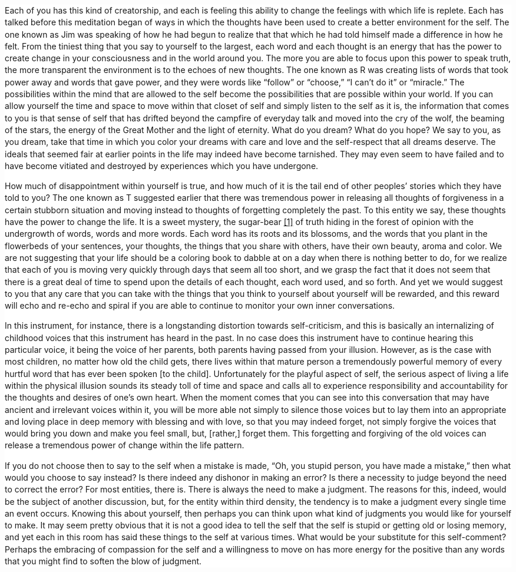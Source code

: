 <p>Each of you has this kind of creatorship, and each is feeling this ability to change the feelings with which life is replete. Each has talked before this meditation began of ways in which the thoughts have been used to create a better environment for the self. The one known as Jim was speaking of how he had begun to realize that that which he had told himself made a difference in how he felt. From the tiniest thing that you say to yourself to the largest, each word and each thought is an energy that has the power to create change in your consciousness and in the world around you. The more you are able to focus upon this power to speak truth, the more transparent the environment is to the echoes of new thoughts. The one known as R was creating lists of words that took power away and words that gave power, and they were words like “follow” or “choose,” “I can’t do it” or “miracle.” The possibilities within the mind that are allowed to the self become the possibilities that are possible within your world. If you can allow yourself the time and space to move within that closet of self and simply listen to the self as it is, the information that comes to you is that sense of self that has drifted beyond the campfire of everyday talk and moved into the cry of the wolf, the beaming of the stars, the energy of the Great Mother and the light of eternity. What do you dream? What do you hope? We say to you, as you dream, take that time in which you color your dreams with care and love and the self-respect that all dreams deserve. The ideals that seemed fair at earlier points in the life may indeed have become tarnished. They may even seem to have failed and to have become vitiated and destroyed by experiences which you have undergone.</p>
<p>How much of disappointment within yourself is true, and how much of it is the tail end of other peoples’ stories which they have told to you? The one known as T suggested earlier that there was tremendous power in releasing all thoughts of forgiveness in a certain stubborn situation and moving instead to thoughts of forgetting completely the past. To this entity we say, these thoughts have the power to change the life. It is a sweet mystery, the sugar-bear <a id="_ftnref1" href="#_ftn1" name="_ftnref1">[1]</a> of truth hiding in the forest of opinion with the undergrowth of words, words and more words. Each word has its roots and its blossoms, and the words that you plant in the flowerbeds of your sentences, your thoughts, the things that you share with others, have their own beauty, aroma and color. We are not suggesting that your life should be a coloring book to dabble at on a day when there is nothing better to do, for we realize that each of you is moving very quickly through days that seem all too short, and we grasp the fact that it does not seem that there is a great deal of time to spend upon the details of each thought, each word used, and so forth. And yet we would suggest to you that any care that you can take with the things that you think to yourself about yourself will be rewarded, and this reward will echo and re-echo and spiral if you are able to continue to monitor your own inner conversations.</p>
<p>In this instrument, for instance, there is a longstanding distortion towards self-criticism, and this is basically an internalizing of childhood voices that this instrument has heard in the past. In no case does this instrument have to continue hearing this particular voice, it being the voice of her parents, both parents having passed from your illusion. However, as is the case with most children, no matter how old the child gets, there lives within that mature person a tremendously powerful memory of every hurtful word that has ever been spoken [to the child]. Unfortunately for the playful aspect of self, the serious aspect of living a life within the physical illusion sounds its steady toll of time and space and calls all to experience responsibility and accountability for the thoughts and desires of one’s own heart. When the moment comes that you can see into this conversation that may have ancient and irrelevant voices within it, you will be more able not simply to silence those voices but to lay them into an appropriate and loving place in deep memory with blessing and with love, so that you may indeed forget, not simply forgive the voices that would bring you down and make you feel small, but, [rather,] forget them. This forgetting and forgiving of the old voices can release a tremendous power of change within the life pattern.</p>
<p>If you do not choose then to say to the self when a mistake is made, “Oh, you stupid person, you have made a mistake,” then what would you choose to say instead? Is there indeed any dishonor in making an error? Is there a necessity to judge beyond the need to correct the error? For most entities, there is. There is always the need to make a judgment. The reasons for this, indeed, would be the subject of another discussion, but, for the entity within third density, the tendency is to make a judgment every single time an event occurs. Knowing this about yourself, then perhaps you can think upon what kind of judgments you would like for yourself to make. It may seem pretty obvious that it is not a good idea to tell the self that the self is stupid or getting old or losing memory, and yet each in this room has said these things to the self at various times. What would be your substitute for this self-comment? Perhaps the embracing of compassion for the self and a willingness to move on has more energy for the positive than any words that you might find to soften the blow of judgment.</p>